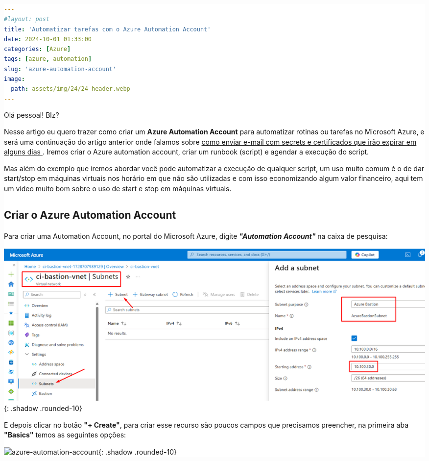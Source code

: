 ```yaml
---
#layout: post
title: 'Automatizar tarefas com o Azure Automation Account'
date: 2024-10-01 01:33:00
categories: [Azure]
tags: [azure, automation]
slug: 'azure-automation-account'
image:
  path: assets/img/24/24-header.webp
---
```


Olá pessoal! Blz?

Nesse artigo eu quero trazer como criar um **Azure Automation Account** para automatizar rotinas ou tarefas no Microsoft Azure, e será uma continuação do artigo anterior onde falamos sobre <a href="https://arantes.net.br/posts/service-principal-secret-certificate-expire-report/" target="_blank">como enviar e-mail com secrets e certificados que irão expirar em alguns dias </a>. Iremos criar o Azure automation account, criar um runbook (script) e agendar a execução do script.

Mas além do exemplo que iremos abordar você pode automatizar a execução de qualquer script, um uso muito comum é o de dar start/stop em máquinas virtuais nos horário em que não são utilizadas e com isso economizando algum valor financeiro, aqui tem um vídeo muito bom sobre <a href="https://youtu.be/HkW5zpGx40w?feature=shared" target="_blank"> o uso de start e stop em máquinas virtuais</a>.

## Criar o Azure Automation Account

Para criar uma Automation Account, no portal do Microsoft Azure, digite ***"Automation Account"*** na caixa de pesquisa:

![azure-automation-account](/assets/img/Lab01-Bastion/03-AzureBastionSubnet.png){: .shadow .rounded-10}

E depois clicar no botão **"+ Create"**, para criar esse recurso são poucos campos que precisamos preencher, na primeira aba **"Basics"** temos as seguintes opções:

![azure-automation-account](/assets/img/24/01.png){: .shadow .rounded-10}
